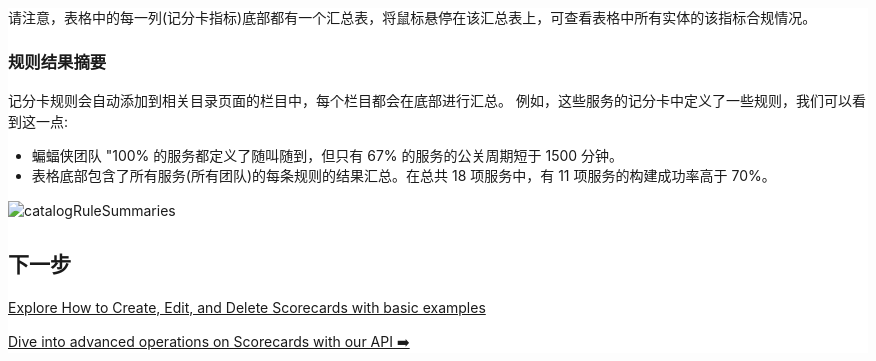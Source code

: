 请注意，表格中的每一列(记分卡指标)底部都有一个汇总表，将鼠标悬停在该汇总表上，可查看表格中所有实体的该指标合规情况。

### 规则结果摘要

记分卡规则会自动添加到相关目录页面的栏目中，每个栏目都会在底部进行汇总。 例如，这些服务的记分卡中定义了一些规则，我们可以看到这一点: 

* 蝙蝠侠团队 "100% 的服务都定义了随叫随到，但只有 67% 的服务的公关周期短于 1500 分钟。
* 表格底部包含了所有服务(所有团队)的每条规则的结果汇总。在总共 18 项服务中，有 11 项服务的构建成功率高于 70%。

![catalogRuleSummaries](../../static/img/software-catalog/scorecard/catalogRuleSummaries.png)

## 下一步

[Explore How to Create, Edit, and Delete Scorecards with basic examples](/promote-scorecards/usage)

[Dive into advanced operations on Scorecards with our API ➡️ ](/api-reference/api-reference.mdx)
